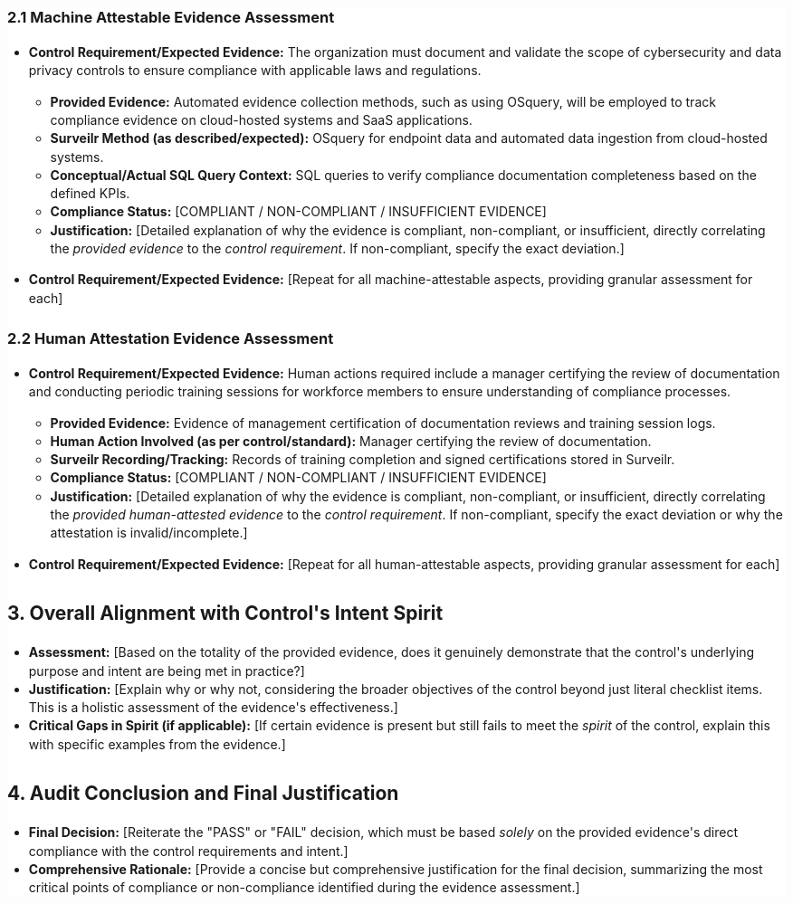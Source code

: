 ### 2.1 Machine Attestable Evidence Assessment

* **Control Requirement/Expected Evidence:** The organization must document and validate the scope of cybersecurity and data privacy controls to ensure compliance with applicable laws and regulations.
    * **Provided Evidence:** Automated evidence collection methods, such as using OSquery, will be employed to track compliance evidence on cloud-hosted systems and SaaS applications.
    * **Surveilr Method (as described/expected):** OSquery for endpoint data and automated data ingestion from cloud-hosted systems.
    * **Conceptual/Actual SQL Query Context:** SQL queries to verify compliance documentation completeness based on the defined KPIs.
    * **Compliance Status:** [COMPLIANT / NON-COMPLIANT / INSUFFICIENT EVIDENCE]
    * **Justification:** [Detailed explanation of why the evidence is compliant, non-compliant, or insufficient, directly correlating the *provided evidence* to the *control requirement*. If non-compliant, specify the exact deviation.]

* **Control Requirement/Expected Evidence:** [Repeat for all machine-attestable aspects, providing granular assessment for each]

### 2.2 Human Attestation Evidence Assessment

* **Control Requirement/Expected Evidence:** Human actions required include a manager certifying the review of documentation and conducting periodic training sessions for workforce members to ensure understanding of compliance processes.
    * **Provided Evidence:** Evidence of management certification of documentation reviews and training session logs.
    * **Human Action Involved (as per control/standard):** Manager certifying the review of documentation.
    * **Surveilr Recording/Tracking:** Records of training completion and signed certifications stored in Surveilr.
    * **Compliance Status:** [COMPLIANT / NON-COMPLIANT / INSUFFICIENT EVIDENCE]
    * **Justification:** [Detailed explanation of why the evidence is compliant, non-compliant, or insufficient, directly correlating the *provided human-attested evidence* to the *control requirement*. If non-compliant, specify the exact deviation or why the attestation is invalid/incomplete.]

* **Control Requirement/Expected Evidence:** [Repeat for all human-attestable aspects, providing granular assessment for each]

## 3. Overall Alignment with Control's Intent Spirit

* **Assessment:** [Based on the totality of the provided evidence, does it genuinely demonstrate that the control's underlying purpose and intent are being met in practice?]
* **Justification:** [Explain why or why not, considering the broader objectives of the control beyond just literal checklist items. This is a holistic assessment of the evidence's effectiveness.]
* **Critical Gaps in Spirit (if applicable):** [If certain evidence is present but still fails to meet the *spirit* of the control, explain this with specific examples from the evidence.]

## 4. Audit Conclusion and Final Justification

* **Final Decision:** [Reiterate the "PASS" or "FAIL" decision, which must be based *solely* on the provided evidence's direct compliance with the control requirements and intent.]
* **Comprehensive Rationale:** [Provide a concise but comprehensive justification for the final decision, summarizing the most critical points of compliance or non-compliance identified during the evidence assessment.]
